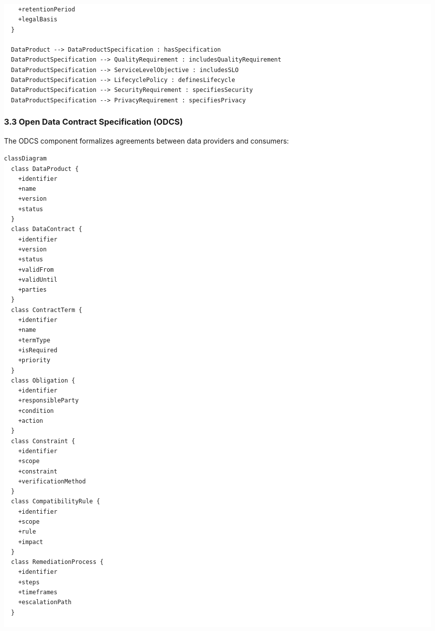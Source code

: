 ```mermaid
    +retentionPeriod
    +legalBasis
  }
  
  DataProduct --> DataProductSpecification : hasSpecification
  DataProductSpecification --> QualityRequirement : includesQualityRequirement
  DataProductSpecification --> ServiceLevelObjective : includesSLO
  DataProductSpecification --> LifecyclePolicy : definesLifecycle
  DataProductSpecification --> SecurityRequirement : specifiesSecurity
  DataProductSpecification --> PrivacyRequirement : specifiesPrivacy
```

### 3.3 Open Data Contract Specification (ODCS)

The ODCS component formalizes agreements between data providers and consumers:

```mermaid
classDiagram
  class DataProduct {
    +identifier
    +name
    +version
    +status
  }
  class DataContract {
    +identifier
    +version
    +status
    +validFrom
    +validUntil
    +parties
  }
  class ContractTerm {
    +identifier
    +name
    +termType
    +isRequired
    +priority
  }
  class Obligation {
    +identifier
    +responsibleParty
    +condition
    +action
  }
  class Constraint {
    +identifier
    +scope
    +constraint
    +verificationMethod
  }
  class CompatibilityRule {
    +identifier
    +scope
    +rule
    +impact
  }
  class RemediationProcess {
    +identifier
    +steps
    +timeframes
    +escalationPath
  }
  
```
